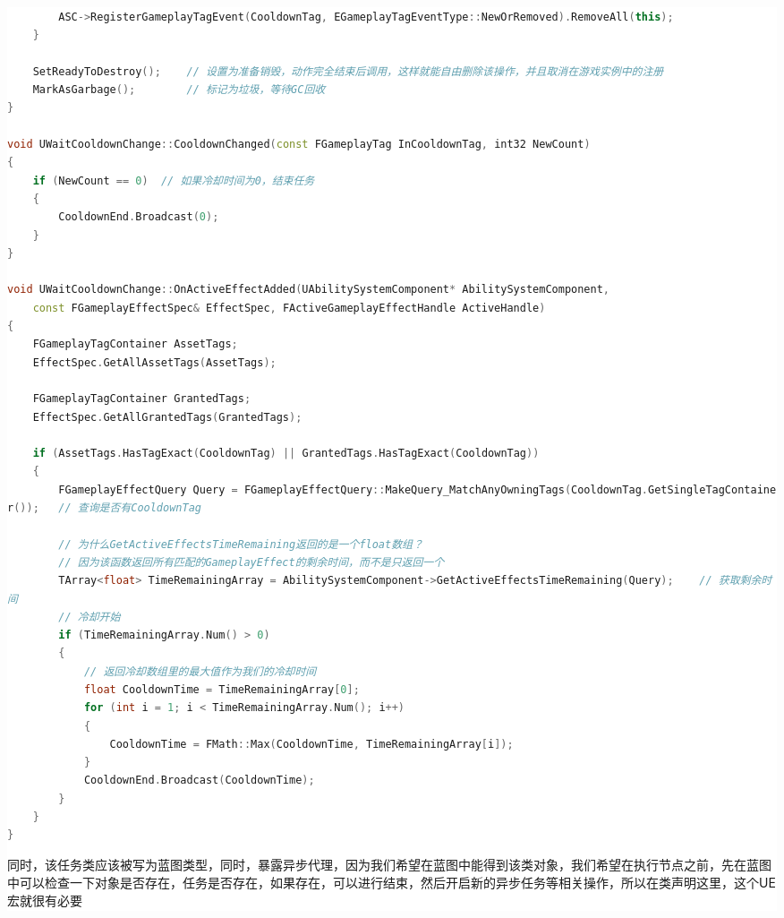 ```c++
		ASC->RegisterGameplayTagEvent(CooldownTag, EGameplayTagEventType::NewOrRemoved).RemoveAll(this);
	}

	SetReadyToDestroy();	// 设置为准备销毁，动作完全结束后调用，这样就能自由删除该操作，并且取消在游戏实例中的注册
	MarkAsGarbage();		// 标记为垃圾，等待GC回收
}

void UWaitCooldownChange::CooldownChanged(const FGameplayTag InCooldownTag, int32 NewCount)
{
	if (NewCount == 0)	// 如果冷却时间为0，结束任务
	{
		CooldownEnd.Broadcast(0);
	}
}

void UWaitCooldownChange::OnActiveEffectAdded(UAbilitySystemComponent* AbilitySystemComponent,
	const FGameplayEffectSpec& EffectSpec, FActiveGameplayEffectHandle ActiveHandle)
{
	FGameplayTagContainer AssetTags;
	EffectSpec.GetAllAssetTags(AssetTags);

	FGameplayTagContainer GrantedTags;
	EffectSpec.GetAllGrantedTags(GrantedTags);

	if (AssetTags.HasTagExact(CooldownTag) || GrantedTags.HasTagExact(CooldownTag))
	{
		FGameplayEffectQuery Query = FGameplayEffectQuery::MakeQuery_MatchAnyOwningTags(CooldownTag.GetSingleTagContainer());	// 查询是否有CooldownTag

		// 为什么GetActiveEffectsTimeRemaining返回的是一个float数组？
		// 因为该函数返回所有匹配的GameplayEffect的剩余时间，而不是只返回一个
		TArray<float> TimeRemainingArray = AbilitySystemComponent->GetActiveEffectsTimeRemaining(Query);	// 获取剩余时间
		// 冷却开始
		if (TimeRemainingArray.Num() > 0)
		{
			// 返回冷却数组里的最大值作为我们的冷却时间
			float CooldownTime = TimeRemainingArray[0];
			for (int i = 1; i < TimeRemainingArray.Num(); i++)
			{
				CooldownTime = FMath::Max(CooldownTime, TimeRemainingArray[i]);
			}
			CooldownEnd.Broadcast(CooldownTime);
		}
	}
}

```

同时，该任务类应该被写为蓝图类型，同时，暴露异步代理，因为我们希望在蓝图中能得到该类对象，我们希望在执行节点之前，先在蓝图中可以检查一下对象是否存在，任务是否存在，如果存在，可以进行结束，然后开启新的异步任务等相关操作，所以在类声明这里，这个UE宏就很有必要
